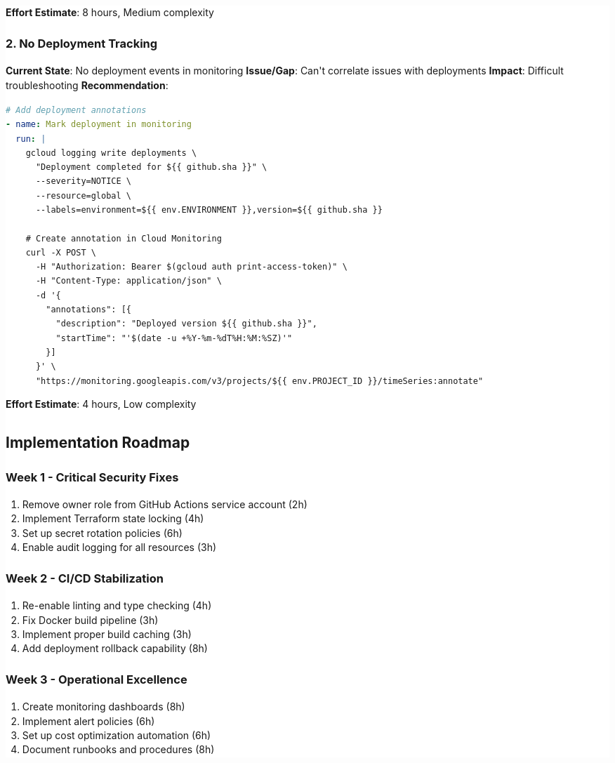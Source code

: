 **Effort Estimate**: 8 hours, Medium complexity

### 2. No Deployment Tracking

**Current State**: No deployment events in monitoring
**Issue/Gap**: Can't correlate issues with deployments
**Impact**: Difficult troubleshooting
**Recommendation**:

```yaml
# Add deployment annotations
- name: Mark deployment in monitoring
  run: |
    gcloud logging write deployments \
      "Deployment completed for ${{ github.sha }}" \
      --severity=NOTICE \
      --resource=global \
      --labels=environment=${{ env.ENVIRONMENT }},version=${{ github.sha }}

    # Create annotation in Cloud Monitoring
    curl -X POST \
      -H "Authorization: Bearer $(gcloud auth print-access-token)" \
      -H "Content-Type: application/json" \
      -d '{
        "annotations": [{
          "description": "Deployed version ${{ github.sha }}",
          "startTime": "'$(date -u +%Y-%m-%dT%H:%M:%SZ)'"
        }]
      }' \
      "https://monitoring.googleapis.com/v3/projects/${{ env.PROJECT_ID }}/timeSeries:annotate"
```

**Effort Estimate**: 4 hours, Low complexity

## Implementation Roadmap

### Week 1 - Critical Security Fixes

1. Remove owner role from GitHub Actions service account (2h)
2. Implement Terraform state locking (4h)
3. Set up secret rotation policies (6h)
4. Enable audit logging for all resources (3h)

### Week 2 - CI/CD Stabilization

1. Re-enable linting and type checking (4h)
2. Fix Docker build pipeline (3h)
3. Implement proper build caching (3h)
4. Add deployment rollback capability (8h)

### Week 3 - Operational Excellence

1. Create monitoring dashboards (8h)
2. Implement alert policies (6h)
3. Set up cost optimization automation (6h)
4. Document runbooks and procedures (8h)
